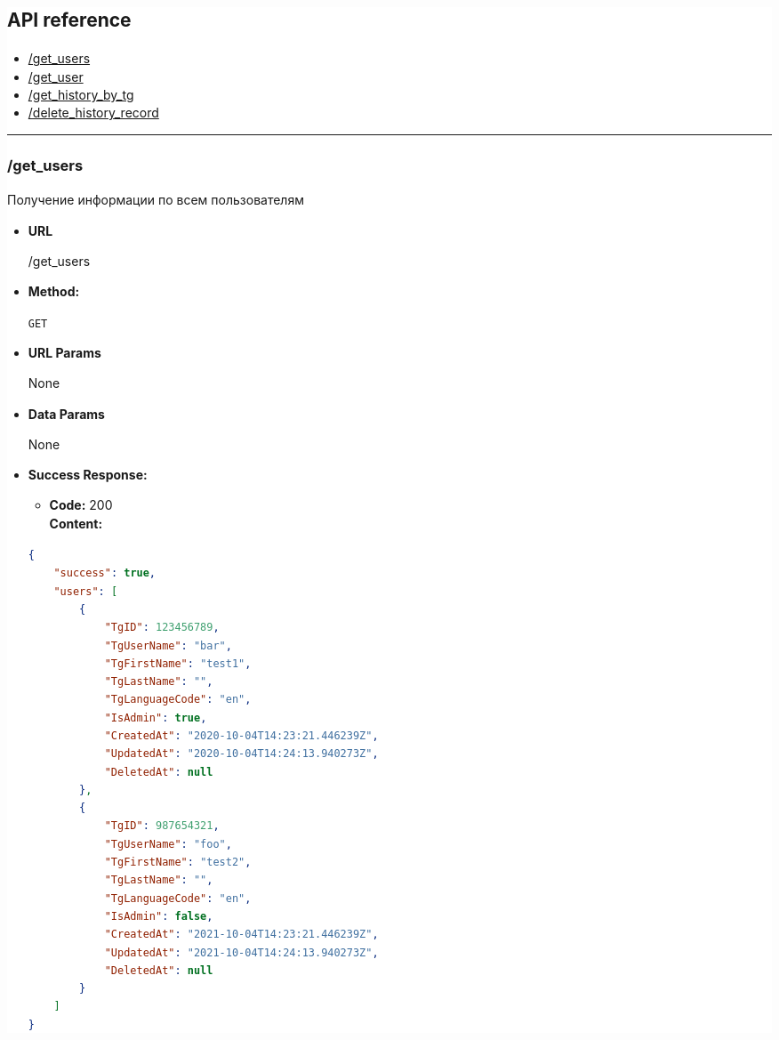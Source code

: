 
## API reference

* [/get_users](#get_users)
* [/get_user](#get_user)
* [/get_history_by_tg](#get_history_by_tg)
* [/delete_history_record](#delete_history_record)

---

### /get_users

Получение информации по всем пользователям

* **URL**

  /get_users

* **Method:**

  `GET`

* **URL Params**

  None

* **Data Params**

  None

* **Success Response:**

    * **Code:** 200 <br />
      **Content:**

    ```json
    {
        "success": true,
        "users": [
            {
                "TgID": 123456789,
                "TgUserName": "bar",
                "TgFirstName": "test1",
                "TgLastName": "",
                "TgLanguageCode": "en",
                "IsAdmin": true,
                "CreatedAt": "2020-10-04T14:23:21.446239Z",
                "UpdatedAt": "2020-10-04T14:24:13.940273Z",
                "DeletedAt": null
            },
            {
                "TgID": 987654321,
                "TgUserName": "foo",
                "TgFirstName": "test2",
                "TgLastName": "",
                "TgLanguageCode": "en",
                "IsAdmin": false,
                "CreatedAt": "2021-10-04T14:23:21.446239Z",
                "UpdatedAt": "2021-10-04T14:24:13.940273Z",
                "DeletedAt": null
            }
        ]
    }
    ```
